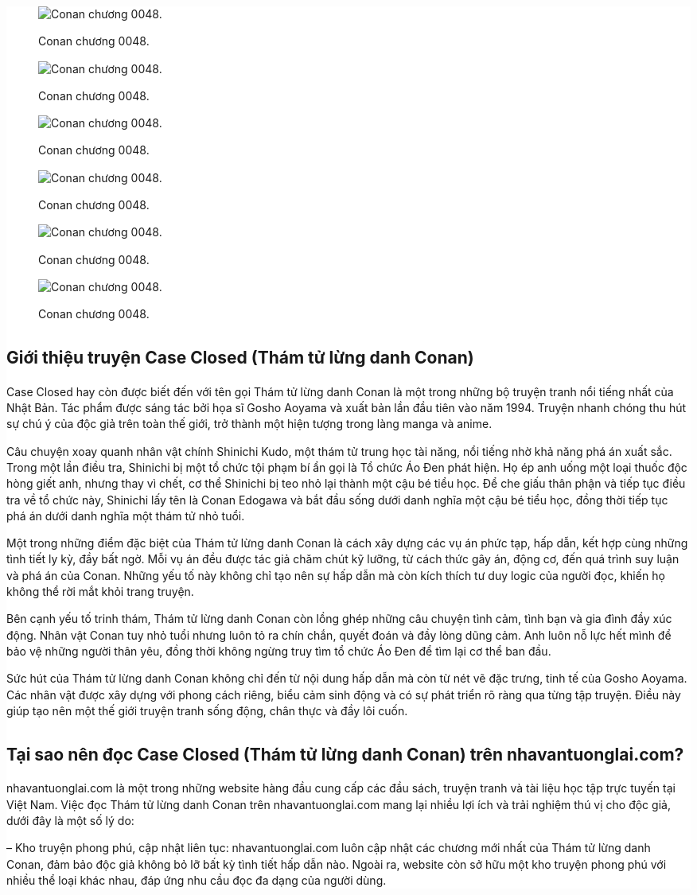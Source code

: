 <figure><img src="https://nhavantuonglai.com/image/manga/gosho-aoyama-case-closed-0048-13.jpg" alt="Conan chương 0048." title="Conan chương 0048." height=100% width=100%><figcaption></p>Conan chương 0048.</p></figcaption></figure>

<figure><img src="https://nhavantuonglai.com/image/manga/gosho-aoyama-case-closed-0048-14.jpg" alt="Conan chương 0048." title="Conan chương 0048." height=100% width=100%><figcaption></p>Conan chương 0048.</p></figcaption></figure>

<figure><img src="https://nhavantuonglai.com/image/manga/gosho-aoyama-case-closed-0048-15.jpg" alt="Conan chương 0048." title="Conan chương 0048." height=100% width=100%><figcaption></p>Conan chương 0048.</p></figcaption></figure>

<figure><img src="https://nhavantuonglai.com/image/manga/gosho-aoyama-case-closed-0048-16.jpg" alt="Conan chương 0048." title="Conan chương 0048." height=100% width=100%><figcaption></p>Conan chương 0048.</p></figcaption></figure>

<figure><img src="https://nhavantuonglai.com/image/manga/gosho-aoyama-case-closed-0048-17.jpg" alt="Conan chương 0048." title="Conan chương 0048." height=100% width=100%><figcaption></p>Conan chương 0048.</p></figcaption></figure>

<figure><img src="https://nhavantuonglai.com/image/manga/gosho-aoyama-case-closed-0048-18.jpg" alt="Conan chương 0048." title="Conan chương 0048." height=100% width=100%><figcaption></p>Conan chương 0048.</p></figcaption></figure>

## Giới thiệu truyện Case Closed (Thám tử lừng danh Conan)

Case Closed hay còn được biết đến với tên gọi Thám tử lừng danh Conan là một trong những bộ truyện tranh nổi tiếng nhất của Nhật Bản. Tác phẩm được sáng tác bởi họa sĩ Gosho Aoyama và xuất bản lần đầu tiên vào năm 1994. Truyện nhanh chóng thu hút sự chú ý của độc giả trên toàn thế giới, trở thành một hiện tượng trong làng manga và anime.

Câu chuyện xoay quanh nhân vật chính Shinichi Kudo, một thám tử trung học tài năng, nổi tiếng nhờ khả năng phá án xuất sắc. Trong một lần điều tra, Shinichi bị một tổ chức tội phạm bí ẩn gọi là Tổ chức Áo Đen phát hiện. Họ ép anh uống một loại thuốc độc hòng giết anh, nhưng thay vì chết, cơ thể Shinichi bị teo nhỏ lại thành một cậu bé tiểu học. Để che giấu thân phận và tiếp tục điều tra về tổ chức này, Shinichi lấy tên là Conan Edogawa và bắt đầu sống dưới danh nghĩa một cậu bé tiểu học, đồng thời tiếp tục phá án dưới danh nghĩa một thám tử nhỏ tuổi.

Một trong những điểm đặc biệt của Thám tử lừng danh Conan là cách xây dựng các vụ án phức tạp, hấp dẫn, kết hợp cùng những tình tiết ly kỳ, đầy bất ngờ. Mỗi vụ án đều được tác giả chăm chút kỹ lưỡng, từ cách thức gây án, động cơ, đến quá trình suy luận và phá án của Conan. Những yếu tố này không chỉ tạo nên sự hấp dẫn mà còn kích thích tư duy logic của người đọc, khiến họ không thể rời mắt khỏi trang truyện.

Bên cạnh yếu tố trinh thám, Thám tử lừng danh Conan còn lồng ghép những câu chuyện tình cảm, tình bạn và gia đình đầy xúc động. Nhân vật Conan tuy nhỏ tuổi nhưng luôn tỏ ra chín chắn, quyết đoán và đầy lòng dũng cảm. Anh luôn nỗ lực hết mình để bảo vệ những người thân yêu, đồng thời không ngừng truy tìm tổ chức Áo Đen để tìm lại cơ thể ban đầu.

Sức hút của Thám tử lừng danh Conan không chỉ đến từ nội dung hấp dẫn mà còn từ nét vẽ đặc trưng, tinh tế của Gosho Aoyama. Các nhân vật được xây dựng với phong cách riêng, biểu cảm sinh động và có sự phát triển rõ ràng qua từng tập truyện. Điều này giúp tạo nên một thế giới truyện tranh sống động, chân thực và đầy lôi cuốn.

## Tại sao nên đọc Case Closed (Thám tử lừng danh Conan) trên nhavantuonglai.com?

nhavantuonglai.com là một trong những website hàng đầu cung cấp các đầu sách, truyện tranh và tài liệu học tập trực tuyến tại Việt Nam. Việc đọc Thám tử lừng danh Conan trên nhavantuonglai.com mang lại nhiều lợi ích và trải nghiệm thú vị cho độc giả, dưới đây là một số lý do:

– Kho truyện phong phú, cập nhật liên tục: nhavantuonglai.com luôn cập nhật các chương mới nhất của Thám tử lừng danh Conan, đảm bảo độc giả không bỏ lỡ bất kỳ tình tiết hấp dẫn nào. Ngoài ra, website còn sở hữu một kho truyện phong phú với nhiều thể loại khác nhau, đáp ứng nhu cầu đọc đa dạng của người dùng.
